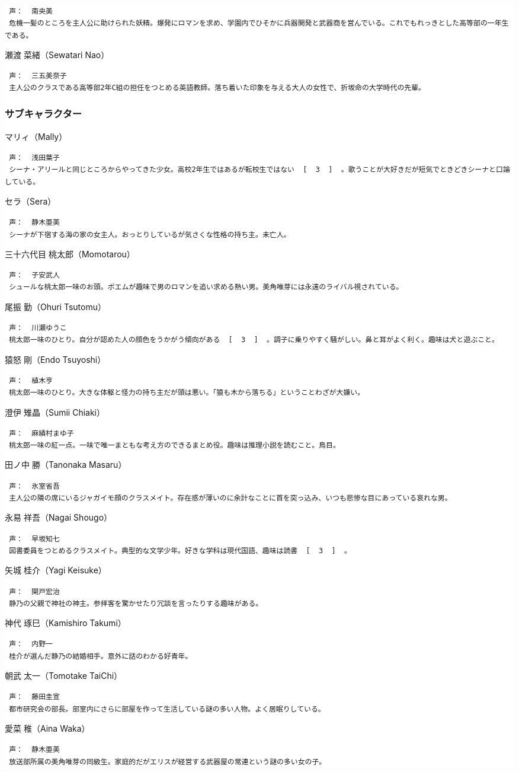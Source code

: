     声：  南央美 
     危機一髪のところを主人公に助けられた妖精。爆発にロマンを求め、学園内でひそかに兵器開発と武器商を営んでいる。これでもれっきとした高等部の一年生である。 
瀬渡 菜緒（Sewatari Nao）

     声：  三五美奈子 
     主人公のクラスである高等部2年C組の担任をつとめる英語教師。落ち着いた印象を与える大人の女性で、折坂命の大学時代の先輩。 

###  サブキャラクター



マリィ（Mally）

     声：  浅田葉子 
     シーナ・アリールと同じところからやってきた少女。高校2年生ではあるが転校生ではない  [  3  ]  。歌うことが大好きだが短気でときどきシーナと口論している。 
セラ（Sera）

     声：  静木亜美 
     シーナが下宿する海の家の女主人。おっとりしているが気さくな性格の持ち主。未亡人。 
三十六代目 桃太郎（Momotarou）

     声：  子安武人 
     シュールな桃太郎一味のお頭。ポエムが趣味で男のロマンを追い求める熱い男。美角唯芽には永遠のライバル視されている。 
尾振 勤（Ohuri Tsutomu）

     声：  川瀬ゆうこ 
     桃太郎一味のひとり。自分が認めた人の顔色をうかがう傾向がある  [  3  ]  。調子に乗りやすく騒がしい。鼻と耳がよく利く。趣味は犬と遊ぶこと。 
猿怒 剛（Endo Tsuyoshi）

     声：  植木亨 
     桃太郎一味のひとり。大きな体躯と怪力の持ち主だが頭は悪い。「猿も木から落ちる」ということわざが大嫌い。 
澄伊 雉晶（Sumii Chiaki）

     声：  麻績村まゆ子 
     桃太郎一味の紅一点。一味で唯一まともな考え方のできるまとめ役。趣味は推理小説を読むこと。鳥目。 
田ノ中 勝（Tanonaka Masaru）

     声：  氷室省吾 
     主人公の隣の席にいるジャガイモ顔のクラスメイト。存在感が薄いのに余計なことに首を突っ込み、いつも悲惨な目にあっている哀れな男。 
永易 祥吾（Nagai Shougo）

     声：  早坂知七 
     図書委員をつとめるクラスメイト。典型的な文学少年。好きな学科は現代国語、趣味は読書  [  3  ]  。 
矢城 桂介（Yagi Keisuke）

     声：  関戸宏治 
     静乃の父親で神社の神主。参拝客を驚かせたり冗談を言ったりする趣味がある。 
神代 琢巳（Kamishiro Takumi）

     声：  内野一 
     桂介が選んだ静乃の結婚相手。意外に話のわかる好青年。 
朝武 太一（Tomotake TaiChi）

     声：  藤田圭宣 
     都市研究会の部長。部室内にさらに部屋を作って生活している謎の多い人物。よく居眠りしている。 
愛菜 稚（Aina Waka）

     声：  静木亜美 
     放送部所属の美角唯芽の同級生。家庭的だがエリスが経営する武器屋の常連という謎の多い女の子。 
